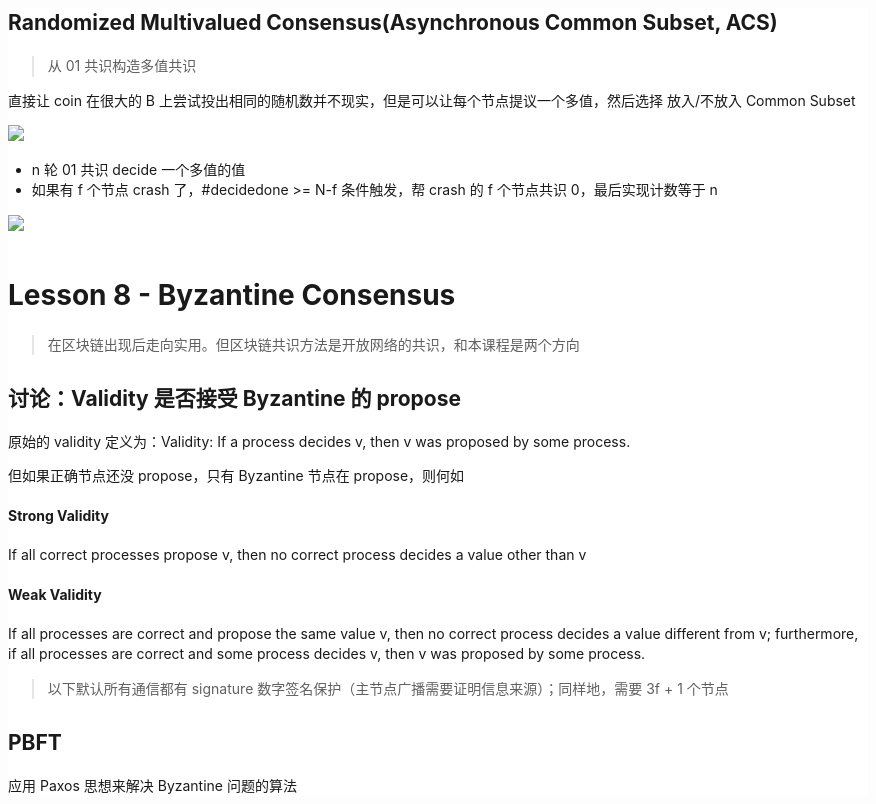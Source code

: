 
## Randomized Multivalued Consensus(Asynchronous Common Subset, ACS)

> 从 01 共识构造多值共识

直接让 coin 在很大的 B 上尝试投出相同的随机数并不现实，但是可以让每个节点提议一个多值，然后选择 放入/不放入 Common Subset







![](https://notes.sjtu.edu.cn/uploads/upload_a987df498f1cfb6121b7d424aeb29016.png)





- n 轮 01 共识 decide 一个多值的值
- 如果有 f 个节点 crash 了，#decidedone >= N-f 条件触发，帮 crash 的 f 个节点共识 0，最后实现计数等于 n






![](https://notes.sjtu.edu.cn/uploads/upload_a4bd72a6dda2a41c67e1b7622cb76f53.png)






# Lesson 8 - Byzantine Consensus

> 在区块链出现后走向实用。但区块链共识方法是开放网络的共识，和本课程是两个方向

## 讨论：Validity 是否接受 Byzantine 的 propose

原始的 validity 定义为：Validity: If a process decides v, then v was proposed by some process.

但如果正确节点还没 propose，只有 Byzantine 节点在 propose，则何如


#### Strong Validity

If all correct processes propose v, then no correct process decides a value other than v


#### Weak Validity

If all processes are correct and propose the same value v, then no correct process decides a value different from v; furthermore, if all processes are correct and some process decides v, then v was proposed by some process.


> 以下默认所有通信都有 signature 数字签名保护（主节点广播需要证明信息来源）；同样地，需要 3f + 1 个节点

## PBFT

应用 Paxos 思想来解决 Byzantine 问题的算法
